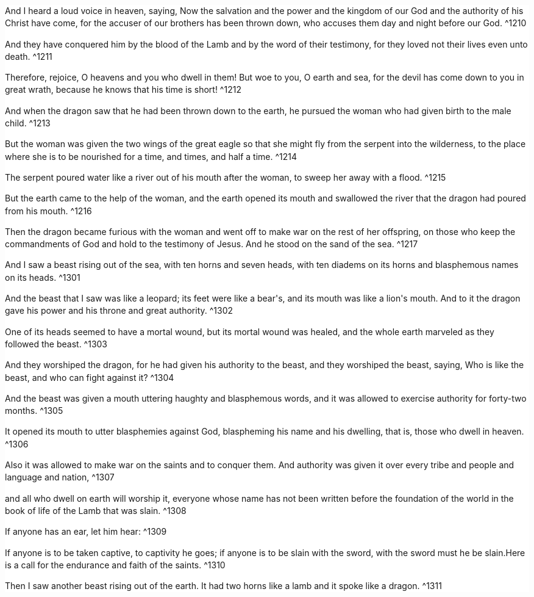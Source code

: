 And I heard a loud voice in heaven, saying, Now the salvation and the power and the kingdom of our God and the authority of his Christ have come, for the accuser of our brothers has been thrown down, who accuses them day and night before our God. ^1210

And they have conquered him by the blood of the Lamb and by the word of their testimony, for they loved not their lives even unto death. ^1211

Therefore, rejoice, O heavens and you who dwell in them! But woe to you, O earth and sea, for the devil has come down to you in great wrath, because he knows that his time is short! ^1212

And when the dragon saw that he had been thrown down to the earth, he pursued the woman who had given birth to the male child. ^1213

But the woman was given the two wings of the great eagle so that she might fly from the serpent into the wilderness, to the place where she is to be nourished for a time, and times, and half a time. ^1214

The serpent poured water like a river out of his mouth after the woman, to sweep her away with a flood. ^1215

But the earth came to the help of the woman, and the earth opened its mouth and swallowed the river that the dragon had poured from his mouth. ^1216

Then the dragon became furious with the woman and went off to make war on the rest of her offspring, on those who keep the commandments of God and hold to the testimony of Jesus. And he stood on the sand of the sea. ^1217


And I saw a beast rising out of the sea, with ten horns and seven heads, with ten diadems on its horns and blasphemous names on its heads. ^1301

And the beast that I saw was like a leopard; its feet were like a bear's, and its mouth was like a lion's mouth. And to it the dragon gave his power and his throne and great authority. ^1302

One of its heads seemed to have a mortal wound, but its mortal wound was healed, and the whole earth marveled as they followed the beast. ^1303

And they worshiped the dragon, for he had given his authority to the beast, and they worshiped the beast, saying, Who is like the beast, and who can fight against it? ^1304

And the beast was given a mouth uttering haughty and blasphemous words, and it was allowed to exercise authority for forty-two months. ^1305

It opened its mouth to utter blasphemies against God, blaspheming his name and his dwelling, that is, those who dwell in heaven. ^1306

Also it was allowed to make war on the saints and to conquer them. And authority was given it over every tribe and people and language and nation, ^1307

and all who dwell on earth will worship it, everyone whose name has not been written before the foundation of the world in the book of life of the Lamb that was slain. ^1308

If anyone has an ear, let him hear: ^1309

If anyone is to be taken captive, to captivity he goes; if anyone is to be slain with the sword, with the sword must he be slain.Here is a call for the endurance and faith of the saints. ^1310

Then I saw another beast rising out of the earth. It had two horns like a lamb and it spoke like a dragon. ^1311
